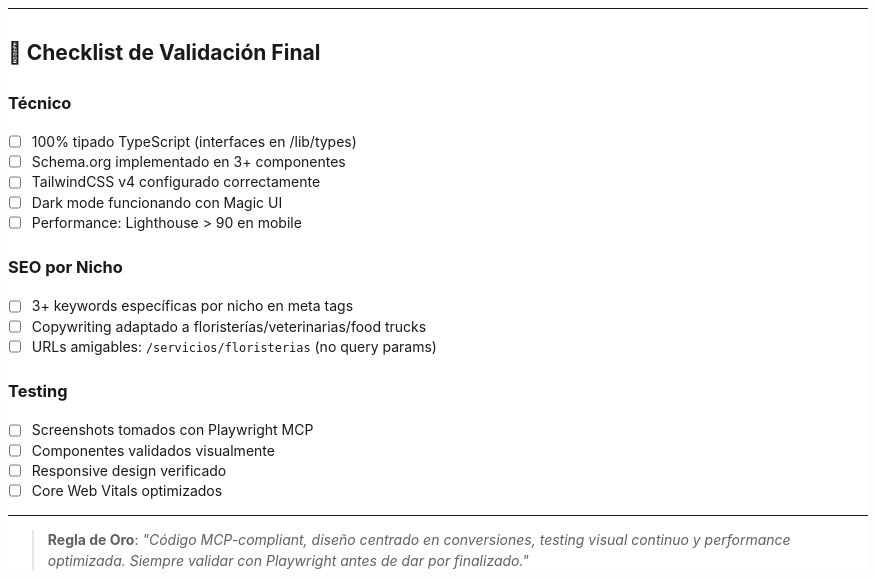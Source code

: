 ```tsx
```

---

## 🎯 **Checklist de Validación Final**

### **Técnico**
- [ ] 100% tipado TypeScript (interfaces en /lib/types)
- [ ] Schema.org implementado en 3+ componentes
- [ ] TailwindCSS v4 configurado correctamente
- [ ] Dark mode funcionando con Magic UI
- [ ] Performance: Lighthouse > 90 en mobile

### **SEO por Nicho**
- [ ] 3+ keywords específicas por nicho en meta tags
- [ ] Copywriting adaptado a floristerías/veterinarias/food trucks
- [ ] URLs amigables: `/servicios/floristerias` (no query params)

### **Testing**
- [ ] Screenshots tomados con Playwright MCP
- [ ] Componentes validados visualmente
- [ ] Responsive design verificado
- [ ] Core Web Vitals optimizados

---

> **Regla de Oro**: *"Código MCP-compliant, diseño centrado en conversiones, testing visual continuo y performance optimizada. Siempre validar con Playwright antes de dar por finalizado."*
